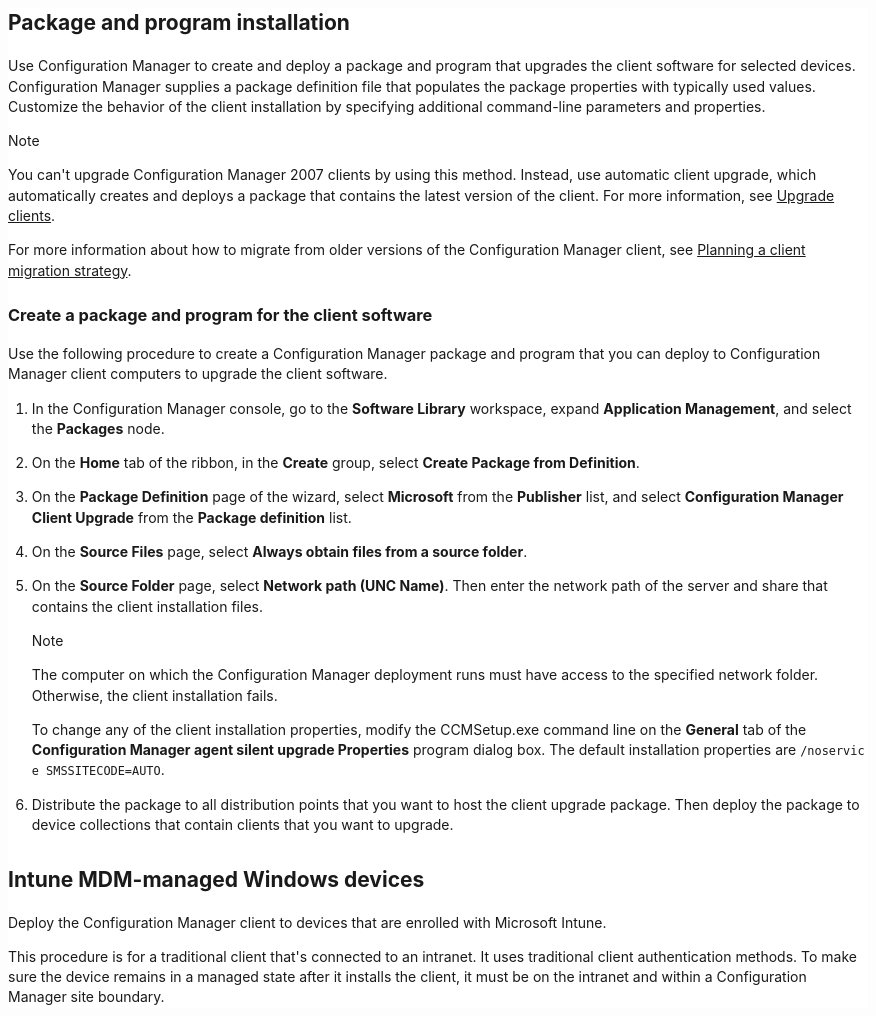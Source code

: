 ## <a name="BKMK_ClientApp"></a> Package and program installation

Use Configuration Manager to create and deploy a package and program that upgrades the client software for selected devices. Configuration Manager supplies a package definition file that populates the package properties with typically used values. Customize the behavior of the client installation by specifying additional command-line parameters and properties.

> [!NOTE]
> You can't upgrade Configuration Manager 2007 clients by using this method. Instead, use automatic client upgrade, which automatically creates and deploys a package that contains the latest version of the client. For more information, see [Upgrade clients](../manage/upgrade/upgrade-clients.md).
>
> For more information about how to migrate from older versions of the Configuration Manager client, see [Planning a client migration strategy](../../migration/planning-a-client-migration-strategy.md).

### Create a package and program for the client software

Use the following procedure to create a Configuration Manager package and program that you can deploy to Configuration Manager client computers to upgrade the client software.

1. In the Configuration Manager console, go to the **Software Library** workspace, expand **Application Management**, and select the **Packages** node.

2. On the **Home** tab of the ribbon, in the **Create** group, select **Create Package from Definition**.

3. On the **Package Definition** page of the wizard, select **Microsoft** from the **Publisher** list, and select **Configuration Manager Client Upgrade** from the **Package definition** list.

4. On the **Source Files** page, select **Always obtain files from a source folder**.

5. On the **Source Folder** page, select **Network path (UNC Name)**. Then enter the network path of the server and share that contains the client installation files.

    > [!NOTE]
    > The computer on which the Configuration Manager deployment runs must have access to the specified network folder. Otherwise, the client installation fails.

    To change any of the client installation properties, modify the CCMSetup.exe command line on the **General** tab of the **Configuration Manager agent silent upgrade Properties** program dialog box. The default installation properties are `/noservice SMSSITECODE=AUTO`.

6. Distribute the package to all distribution points that you want to host the client upgrade package. Then deploy the package to device collections that contain clients that you want to upgrade.

## <a name="bkmk_mdm"></a> Intune MDM-managed Windows devices

Deploy the Configuration Manager client to devices that are enrolled with Microsoft Intune.

This procedure is for a traditional client that's connected to an intranet. It uses traditional client authentication methods. To make sure the device remains in a managed state after it installs the client, it must be on the intranet and within a Configuration Manager site boundary.

